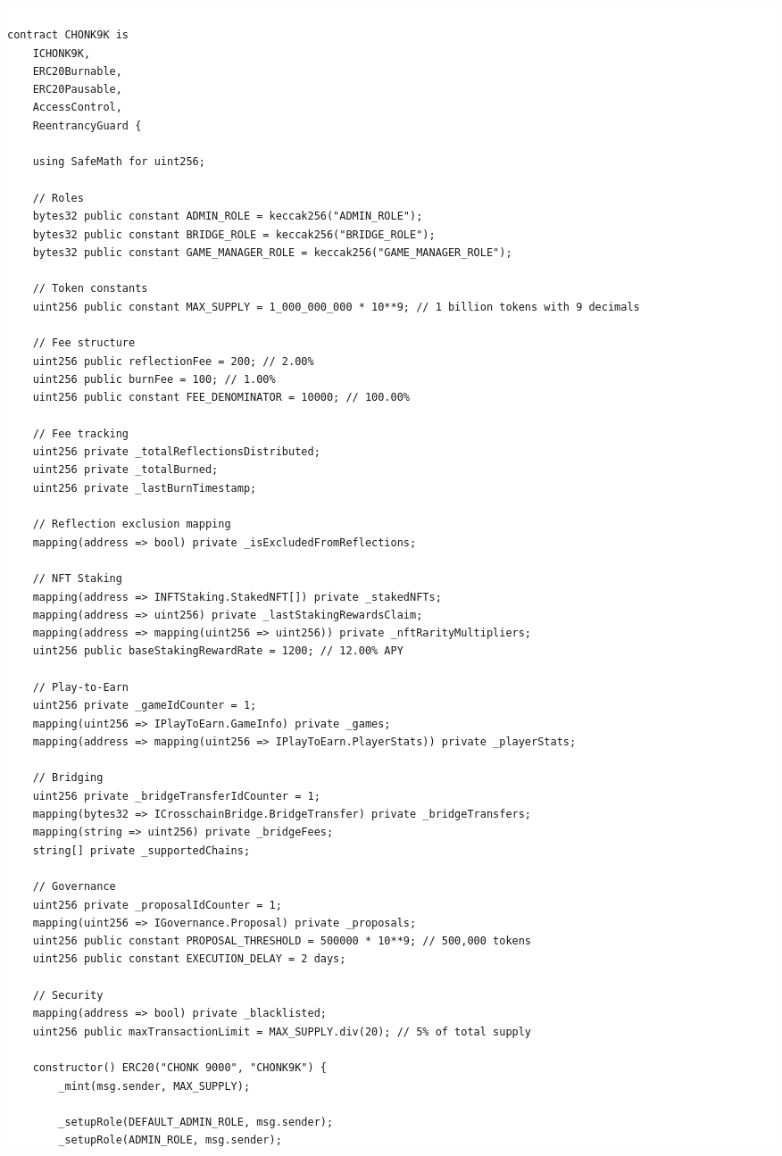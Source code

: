 ```solidity

contract CHONK9K is 
    ICHONK9K, 
    ERC20Burnable, 
    ERC20Pausable, 
    AccessControl, 
    ReentrancyGuard {
    
    using SafeMath for uint256;
    
    // Roles
    bytes32 public constant ADMIN_ROLE = keccak256("ADMIN_ROLE");
    bytes32 public constant BRIDGE_ROLE = keccak256("BRIDGE_ROLE");
    bytes32 public constant GAME_MANAGER_ROLE = keccak256("GAME_MANAGER_ROLE");
    
    // Token constants
    uint256 public constant MAX_SUPPLY = 1_000_000_000 * 10**9; // 1 billion tokens with 9 decimals
    
    // Fee structure
    uint256 public reflectionFee = 200; // 2.00%
    uint256 public burnFee = 100; // 1.00%
    uint256 public constant FEE_DENOMINATOR = 10000; // 100.00%
    
    // Fee tracking
    uint256 private _totalReflectionsDistributed;
    uint256 private _totalBurned;
    uint256 private _lastBurnTimestamp;
    
    // Reflection exclusion mapping
    mapping(address => bool) private _isExcludedFromReflections;
    
    // NFT Staking
    mapping(address => INFTStaking.StakedNFT[]) private _stakedNFTs;
    mapping(address => uint256) private _lastStakingRewardsClaim;
    mapping(address => mapping(uint256 => uint256)) private _nftRarityMultipliers;
    uint256 public baseStakingRewardRate = 1200; // 12.00% APY
    
    // Play-to-Earn
    uint256 private _gameIdCounter = 1;
    mapping(uint256 => IPlayToEarn.GameInfo) private _games;
    mapping(address => mapping(uint256 => IPlayToEarn.PlayerStats)) private _playerStats;
    
    // Bridging
    uint256 private _bridgeTransferIdCounter = 1;
    mapping(bytes32 => ICrosschainBridge.BridgeTransfer) private _bridgeTransfers;
    mapping(string => uint256) private _bridgeFees;
    string[] private _supportedChains;
    
    // Governance
    uint256 private _proposalIdCounter = 1;
    mapping(uint256 => IGovernance.Proposal) private _proposals;
    uint256 public constant PROPOSAL_THRESHOLD = 500000 * 10**9; // 500,000 tokens
    uint256 public constant EXECUTION_DELAY = 2 days;
    
    // Security
    mapping(address => bool) private _blacklisted;
    uint256 public maxTransactionLimit = MAX_SUPPLY.div(20); // 5% of total supply
    
    constructor() ERC20("CHONK 9000", "CHONK9K") {
        _mint(msg.sender, MAX_SUPPLY);
        
        _setupRole(DEFAULT_ADMIN_ROLE, msg.sender);
        _setupRole(ADMIN_ROLE, msg.sender);
```